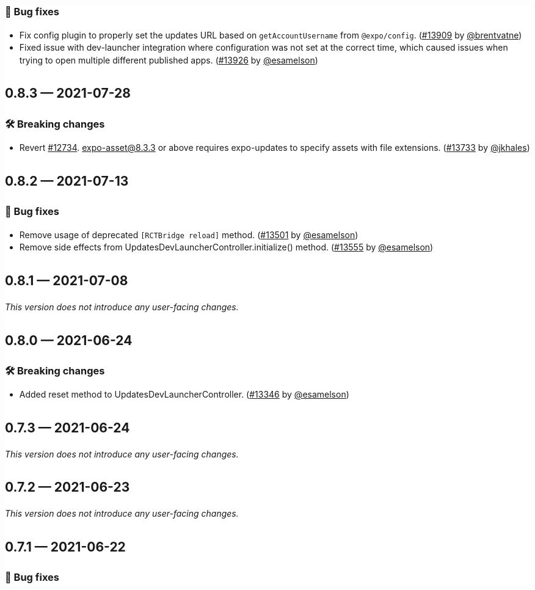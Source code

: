 ### 🐛 Bug fixes

- Fix config plugin to properly set the updates URL based on `getAccountUsername` from `@expo/config`. ([#13909](https://github.com/expo/expo/pull/13909) by [@brentvatne](https://github.com/brentvatne))
- Fixed issue with dev-launcher integration where configuration was not set at the correct time, which caused issues when trying to open multiple different published apps. ([#13926](https://github.com/expo/expo/pull/13926) by [@esamelson](https://github.com/esamelson))

## 0.8.3 — 2021-07-28

### 🛠 Breaking changes

- Revert [#12734](https://github.com/expo/expo/pull/12734). expo-asset@8.3.3 or above requires expo-updates to specify assets with file extensions. ([#13733](https://github.com/expo/expo/pull/13733) by [@jkhales](https://github.com/jkhales))

## 0.8.2 — 2021-07-13

### 🐛 Bug fixes

- Remove usage of deprecated `[RCTBridge reload]` method. ([#13501](https://github.com/expo/expo/pull/13501) by [@esamelson](https://github.com/esamelson))
- Remove side effects from UpdatesDevLauncherController.initialize() method. ([#13555](https://github.com/expo/expo/pull/13555) by [@esamelson](https://github.com/esamelson))

## 0.8.1 — 2021-07-08

_This version does not introduce any user-facing changes._

## 0.8.0 — 2021-06-24

### 🛠 Breaking changes

- Added reset method to UpdatesDevLauncherController. ([#13346](https://github.com/expo/expo/pull/13346) by [@esamelson](https://github.com/esamelson))

## 0.7.3 — 2021-06-24

_This version does not introduce any user-facing changes._

## 0.7.2 — 2021-06-23

_This version does not introduce any user-facing changes._

## 0.7.1 — 2021-06-22

### 🐛 Bug fixes
